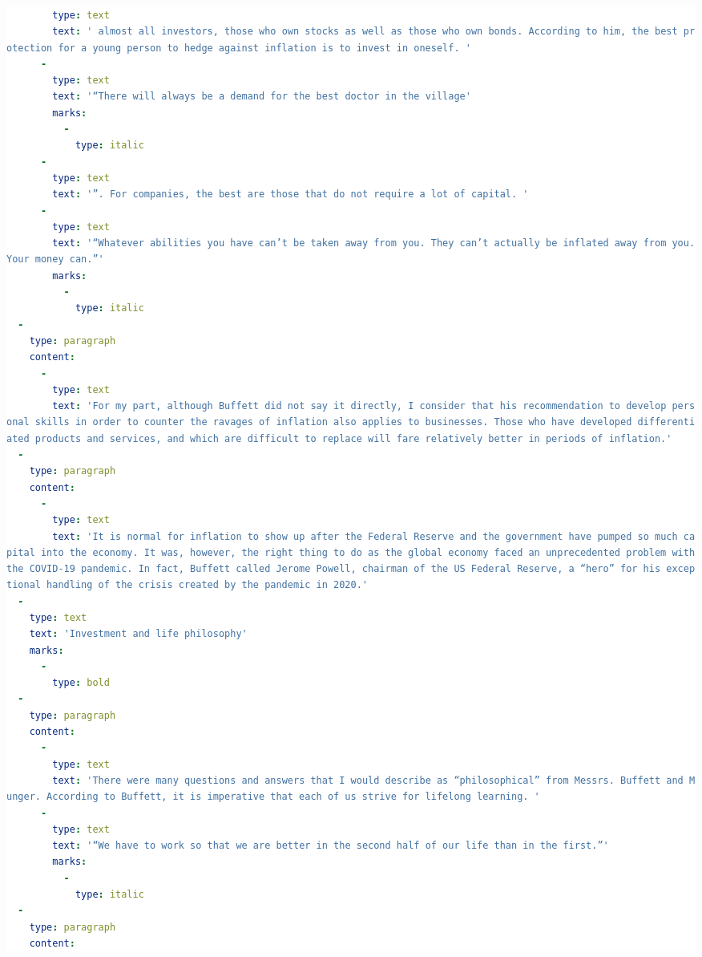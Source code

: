 ```yaml
        type: text
        text: ' almost all investors, those who own stocks as well as those who own bonds. According to him, the best protection for a young person to hedge against inflation is to invest in oneself. '
      -
        type: text
        text: '“There will always be a demand for the best doctor in the village'
        marks:
          -
            type: italic
      -
        type: text
        text: '”. For companies, the best are those that do not require a lot of capital. '
      -
        type: text
        text: '“Whatever abilities you have can’t be taken away from you. They can’t actually be inflated away from you. Your money can.”'
        marks:
          -
            type: italic
  -
    type: paragraph
    content:
      -
        type: text
        text: 'For my part, although Buffett did not say it directly, I consider that his recommendation to develop personal skills in order to counter the ravages of inflation also applies to businesses. Those who have developed differentiated products and services, and which are difficult to replace will fare relatively better in periods of inflation.'
  -
    type: paragraph
    content:
      -
        type: text
        text: 'It is normal for inflation to show up after the Federal Reserve and the government have pumped so much capital into the economy. It was, however, the right thing to do as the global economy faced an unprecedented problem with the COVID-19 pandemic. In fact, Buffett called Jerome Powell, chairman of the US Federal Reserve, a “hero” for his exceptional handling of the crisis created by the pandemic in 2020.'
  -
    type: text
    text: 'Investment and life philosophy'
    marks:
      -
        type: bold
  -
    type: paragraph
    content:
      -
        type: text
        text: 'There were many questions and answers that I would describe as “philosophical” from Messrs. Buffett and Munger. According to Buffett, it is imperative that each of us strive for lifelong learning. '
      -
        type: text
        text: '“We have to work so that we are better in the second half of our life than in the first.”'
        marks:
          -
            type: italic
  -
    type: paragraph
    content:
```
